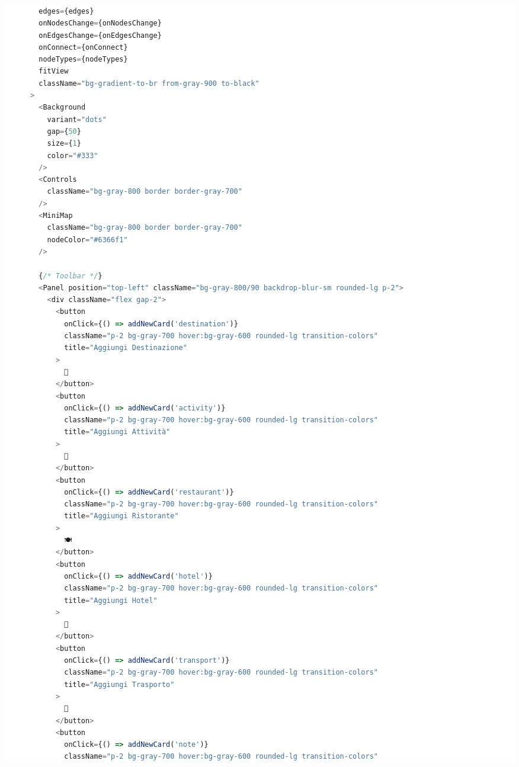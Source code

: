 ```typescript
        edges={edges}
        onNodesChange={onNodesChange}
        onEdgesChange={onEdgesChange}
        onConnect={onConnect}
        nodeTypes={nodeTypes}
        fitView
        className="bg-gradient-to-br from-gray-900 to-black"
      >
        <Background 
          variant="dots" 
          gap={50} 
          size={1} 
          color="#333"
        />
        <Controls 
          className="bg-gray-800 border border-gray-700"
        />
        <MiniMap 
          className="bg-gray-800 border border-gray-700"
          nodeColor="#6366f1"
        />
        
        {/* Toolbar */}
        <Panel position="top-left" className="bg-gray-800/90 backdrop-blur-sm rounded-lg p-2">
          <div className="flex gap-2">
            <button
              onClick={() => addNewCard('destination')}
              className="p-2 bg-gray-700 hover:bg-gray-600 rounded-lg transition-colors"
              title="Aggiungi Destinazione"
            >
              📍
            </button>
            <button
              onClick={() => addNewCard('activity')}
              className="p-2 bg-gray-700 hover:bg-gray-600 rounded-lg transition-colors"
              title="Aggiungi Attività"
            >
              🎯
            </button>
            <button
              onClick={() => addNewCard('restaurant')}
              className="p-2 bg-gray-700 hover:bg-gray-600 rounded-lg transition-colors"
              title="Aggiungi Ristorante"
            >
              🍽️
            </button>
            <button
              onClick={() => addNewCard('hotel')}
              className="p-2 bg-gray-700 hover:bg-gray-600 rounded-lg transition-colors"
              title="Aggiungi Hotel"
            >
              🏨
            </button>
            <button
              onClick={() => addNewCard('transport')}
              className="p-2 bg-gray-700 hover:bg-gray-600 rounded-lg transition-colors"
              title="Aggiungi Trasporto"
            >
              🚗
            </button>
            <button
              onClick={() => addNewCard('note')}
              className="p-2 bg-gray-700 hover:bg-gray-600 rounded-lg transition-colors"
```
